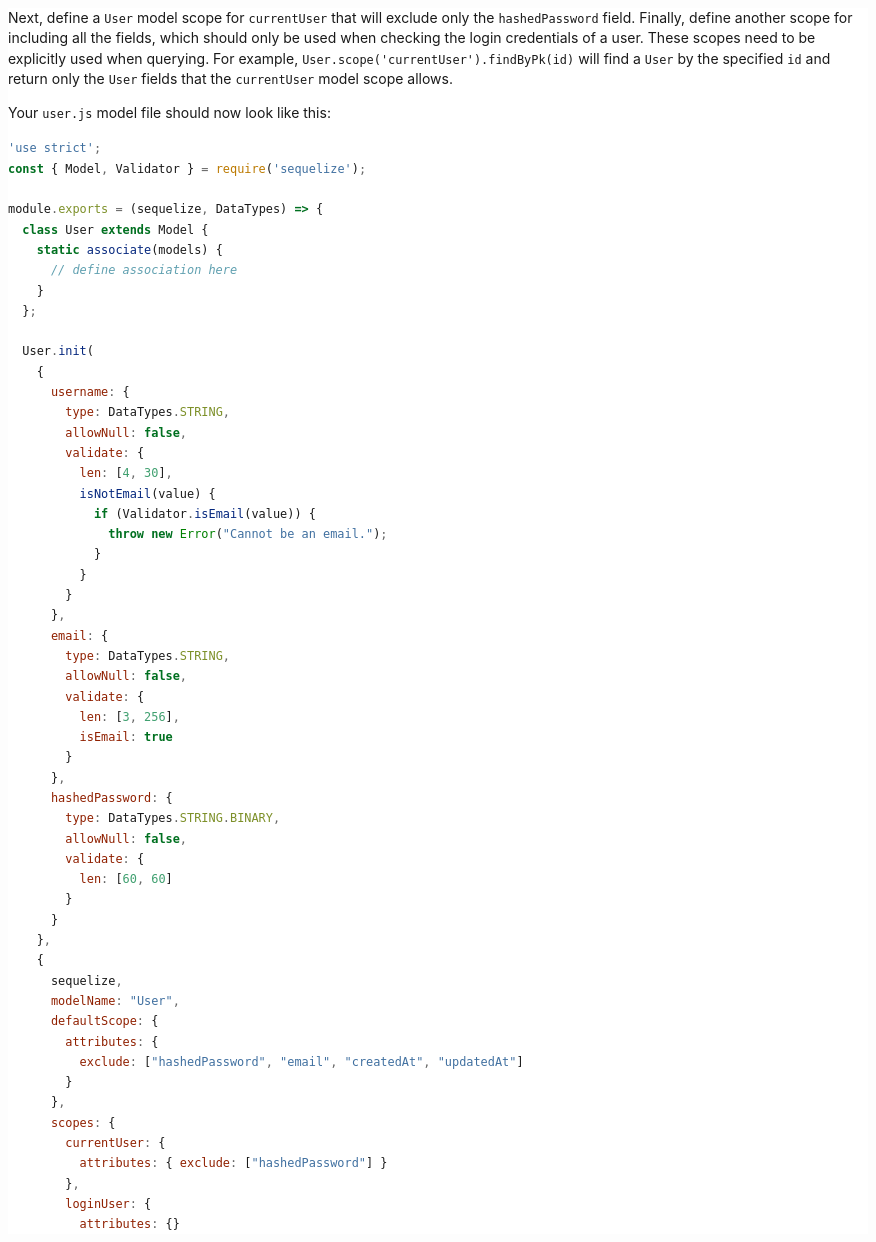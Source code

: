 Next, define a `User` model scope for `currentUser` that will exclude only the
`hashedPassword` field. Finally, define another scope for including all the
fields, which should only be used when checking the login credentials of a user.
These scopes need to be explicitly used when querying. For example,
`User.scope('currentUser').findByPk(id)` will find a `User` by the specified
`id` and return only the `User` fields that the `currentUser` model scope
allows.

Your `user.js` model file should now look like this:

```js
'use strict';
const { Model, Validator } = require('sequelize');

module.exports = (sequelize, DataTypes) => {
  class User extends Model {
    static associate(models) {
      // define association here
    }
  };

  User.init(
    {
      username: {
        type: DataTypes.STRING,
        allowNull: false,
        validate: {
          len: [4, 30],
          isNotEmail(value) {
            if (Validator.isEmail(value)) {
              throw new Error("Cannot be an email.");
            }
          }
        }
      },
      email: {
        type: DataTypes.STRING,
        allowNull: false,
        validate: {
          len: [3, 256],
          isEmail: true
        }
      },
      hashedPassword: {
        type: DataTypes.STRING.BINARY,
        allowNull: false,
        validate: {
          len: [60, 60]
        }
      }
    },
    {
      sequelize,
      modelName: "User",
      defaultScope: {
        attributes: {
          exclude: ["hashedPassword", "email", "createdAt", "updatedAt"]
        }
      },
      scopes: {
        currentUser: {
          attributes: { exclude: ["hashedPassword"] }
        },
        loginUser: {
          attributes: {}
```

[helmet on the `npm` registry]: https://www.npmjs.com/package/helmet
[Express error-handling middleware]: https://expressjs.com/en/guide/using-middleware.html#middleware.error-handling
[model-level validations]: https://sequelize.org/master/manual/validations-and-constraints.html
[model scoping]: https://sequelize.org/master/manual/scopes.html
[Content Security Policy]: https://developer.mozilla.org/en-US/docs/Web/HTTP/CSP
[Cross-Site Scripting]: https://developer.mozilla.org/en-US/docs/Glossary/Cross-site_scripting
[crossOriginResourcePolicy]: https://www.npmjs.com/package/helmet
[http://localhost:8000/hello/world]: http://localhost:8000/hello/world
[http://localhost:8000/not-found]: http://localhost:8000/not-found
[http://localhost:8000/api/set-token-cookie]: http://localhost:8000/api/set-token-cookie
[http://localhost:8000/api/restore-user]: http://localhost:8000/api/restore-user
[http://localhost:8000/api/require-auth]: http://localhost:8000/api/require-auth
[http://localhost:8000/api/session]: http://localhost:8000/api/session
[http://localhost:8000/api/csrf/restore]: http://localhost:8000/api/csrf/restore